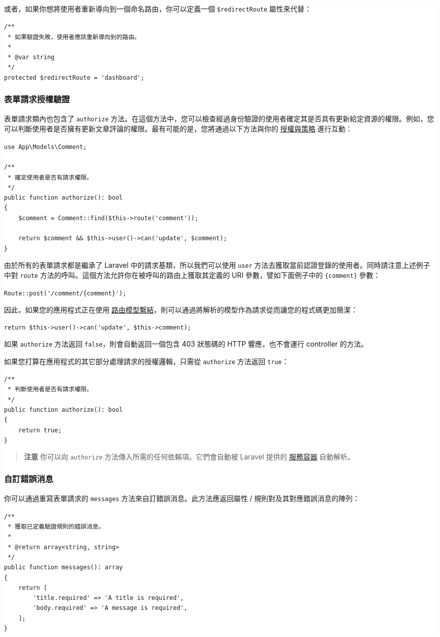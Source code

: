 或者，如果你想將使用者重新導向到一個命名路由，你可以定義一個 `$redirectRoute` 屬性來代替：

    /**
     * 如果驗證失敗，使用者應該重新導向到的路由。
     *
     * @var string
     */
    protected $redirectRoute = 'dashboard';

### 表單請求授權驗證

表單請求類內也包含了 `authorize` 方法。在這個方法中，您可以檢查經過身份驗證的使用者確定其是否具有更新給定資源的權限。例如，您可以判斷使用者是否擁有更新文章評論的權限。最有可能的是，您將通過以下方法與你的 [授權與策略](/docs/laravel/10.x/authorization) 進行互動：

    use App\Models\Comment;

    /**
     * 確定使用者是否有請求權限。
     */
    public function authorize(): bool
    {
        $comment = Comment::find($this->route('comment'));

        return $comment && $this->user()->can('update', $comment);
    }

由於所有的表單請求都是繼承了 Laravel 中的請求基類，所以我們可以使用 `user` 方法去獲取當前認證登錄的使用者。同時請注意上述例子中對 `route` 方法的呼叫。這個方法允許你在被呼叫的路由上獲取其定義的 URI 參數，譬如下面例子中的 `{comment}` 參數：

    Route::post('/comment/{comment}');

因此，如果您的應用程式正在使用 [路由模型繫結](/docs/laravel/10.x/routing#route-model-binding)，則可以通過將解析的模型作為請求從而讓您的程式碼更加簡潔：

    return $this->user()->can('update', $this->comment);

如果 `authorize` 方法返回 `false`，則會自動返回一個包含 403 狀態碼的 HTTP 響應，也不會運行 controller 的方法。

如果您打算在應用程式的其它部分處理請求的授權邏輯，只需從 `authorize` 方法返回 `true`：

    /**
     * 判斷使用者是否有請求權限。
     */
    public function authorize(): bool
    {
        return true;
    }

> **注意**
> 你可以向 `authorize` 方法傳入所需的任何依賴項。它們會自動被 Laravel 提供的 [服務容器](/docs/laravel/10.x/container) 自動解析。

### 自訂錯誤消息

你可以通過重寫表單請求的 `messages` 方法來自訂錯誤消息。此方法應返回屬性 / 規則對及其對應錯誤消息的陣列：

    /**
     * 獲取已定義驗證規則的錯誤消息。
     *
     * @return array<string, string>
     */
    public function messages(): array
    {
        return [
            'title.required' => 'A title is required',
            'body.required' => 'A message is required',
        ];
    }
